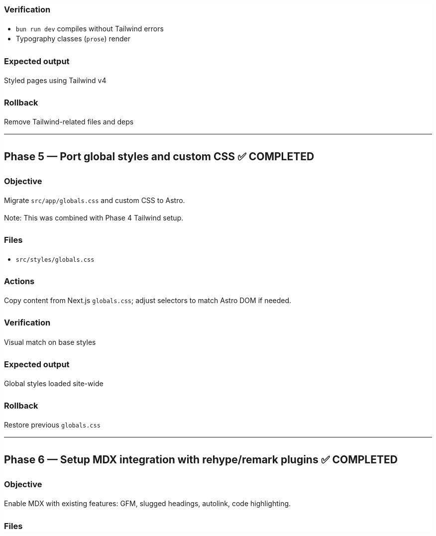 ### Verification

- `bun run dev` compiles without Tailwind errors
- Typography classes (`prose`) render

### Expected output

Styled pages using Tailwind v4

### Rollback

Remove Tailwind-related files and deps

---

## Phase 5 — Port global styles and custom CSS ✅ COMPLETED

### Objective

Migrate `src/app/globals.css` and custom CSS to Astro.

Note: This was combined with Phase 4 Tailwind setup.

### Files

- `src/styles/globals.css`

### Actions

Copy content from Next.js `globals.css`; adjust selectors to match Astro DOM if needed.

### Verification

Visual match on base styles

### Expected output

Global styles loaded site-wide

### Rollback

Restore previous `globals.css`

---

## Phase 6 — Setup MDX integration with rehype/remark plugins ✅ COMPLETED

### Objective

Enable MDX with existing features: GFM, slugged headings, autolink, code highlighting.

### Files
